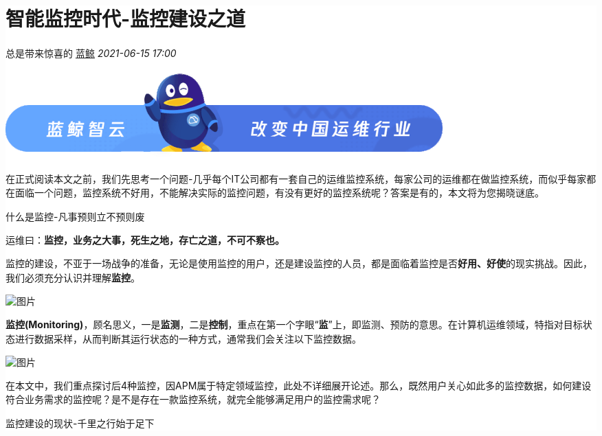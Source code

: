 # 智能监控时代-监控建设之道

总是带来惊喜的 [蓝鲸](javascript:void(0);) *2021-06-15 17:00*

![图片](智能监控时代-监控建设之道.assets/640.gif)



在正式阅读本文之前，我们先思考一个问题-几乎每个IT公司都有一套自己的运维监控系统，每家公司的运维都在做监控系统，而似乎每家都在面临一个问题，监控系统不好用，不能解决实际的监控问题，有没有更好的监控系统呢？答案是有的，本文将为您揭晓谜底。











什么是监控-凡事预则立不预则废







 

  运维曰：**监控，业务之大事，死生之地，存亡之道，不可不察也。**



  监控的建设，不亚于一场战争的准备，无论是使用监控的用户，还是建设监控的人员，都是面临着监控是否**好用、好使**的现实挑战。因此，我们必须充分认识并理解**监控**。



![图片](https://mmbiz.qpic.cn/mmbiz_png/YMg74A6OEyCzO3q7SCnedjStooNicKfU8uuD87gZdtyPXhOicwzcD0zDK2Il65fe3RRMQZgMSibZcLLC1AXcpQurw/640?wx_fmt=png&tp=webp&wxfrom=5&wx_lazy=1&wx_co=1)



  **监控(Monitoring)**，顾名思义，一是**监测**，二是**控制**，重点在第一个字眼“**监**”上，即监测、预防的意思。在计算机运维领域，特指对目标状态进行数据采样，从而判断其运行状态的一种方式，通常我们会关注以下监控数据。

![图片](https://mmbiz.qpic.cn/mmbiz_png/YMg74A6OEyCzO3q7SCnedjStooNicKfU8Gav45crYII5ib3iaWYDknhAcLH1scyZ1icU6REgLcWDfw9FolmCbGmtWA/640?wx_fmt=png&tp=webp&wxfrom=5&wx_lazy=1&wx_co=1)



  在本文中，我们重点探讨后4种监控，因APM属于特定领域监控，此处不详细展开论述。那么，既然用户关心如此多的监控数据，如何建设符合业务需求的监控呢？是不是存在一款监控系统，就完全能够满足用户的监控需求呢？









监控建设的现状-千里之行始于足下
